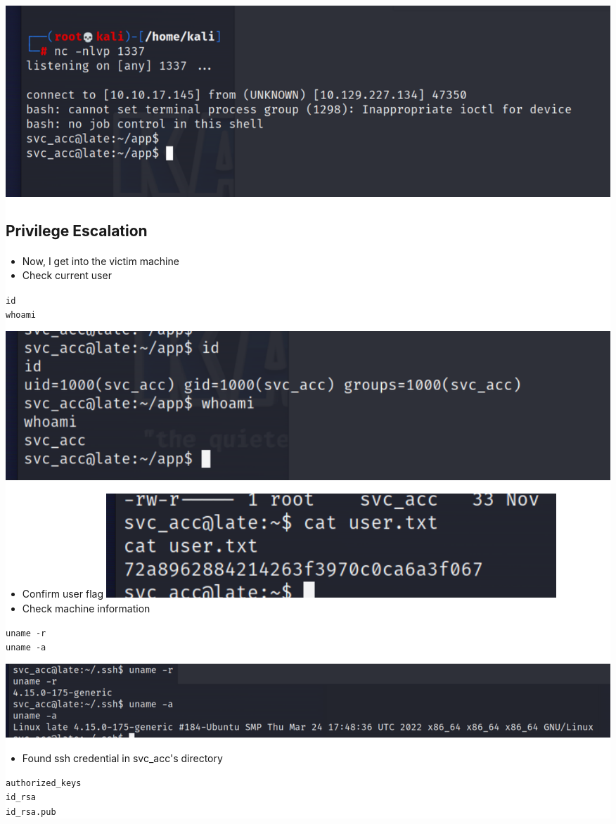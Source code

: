 ![](./IMG/39.png)

## Privilege Escalation 

- Now, I get into the victim machine 
- Check current user 
```
id
whoami
```
![](./IMG/40.png)
- Confirm user flag
![](./IMG/41.png)
- Check machine information 
```
uname -r
uname -a
```
![](./IMG/42.png)
- Found ssh credential in svc_acc's directory 
```
authorized_keys
id_rsa
id_rsa.pub
```